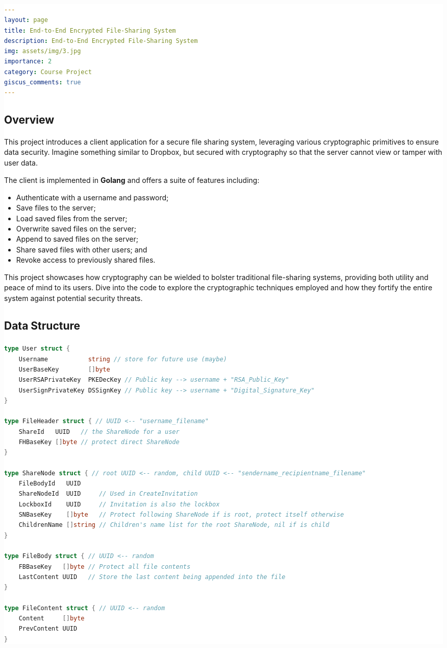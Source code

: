 ```yaml
---
layout: page
title: End-to-End Encrypted File-Sharing System
description: End-to-End Encrypted File-Sharing System
img: assets/img/3.jpg
importance: 2
category: Course Project
giscus_comments: true
---
```


## Overview

This project introduces a client application for a secure file sharing system, leveraging various cryptographic primitives to ensure data security. Imagine something similar to Dropbox, but secured with cryptography so that the server cannot view or tamper with user data.

The client is implemented in **Golang** and offers a suite of features including:

- Authenticate with a username and password;
- Save files to the server;
- Load saved files from the server;
- Overwrite saved files on the server;
- Append to saved files on the server;
- Share saved files with other users; and
- Revoke access to previously shared files.

This project showcases how cryptography can be wielded to bolster traditional file-sharing systems, providing both utility and peace of mind to its users. Dive into the code to explore the cryptographic techniques employed and how they fortify the entire system against potential security threats.

## Data Structure

```go
type User struct {
    Username           string // store for future use (maybe)
    UserBaseKey        []byte
    UserRSAPrivateKey  PKEDecKey // Public key --> username + "RSA_Public_Key"
    UserSignPrivateKey DSSignKey // Public key --> username + "Digital_Signature_Key"
}

type FileHeader struct { // UUID <-- "username_filename"
    ShareId   UUID   // the ShareNode for a user
    FHBaseKey []byte // protect direct ShareNode
}

type ShareNode struct { // root UUID <-- random, child UUID <-- "sendername_recipientname_filename"
    FileBodyId   UUID
    ShareNodeId  UUID     // Used in CreateInvitation
    LockboxId    UUID     // Invitation is also the lockbox
    SNBaseKey    []byte   // Protect following ShareNode if is root, protect itself otherwise
    ChildrenName []string // Children's name list for the root ShareNode, nil if is child
}

type FileBody struct { // UUID <-- random
    FBBaseKey   []byte // Protect all file contents
    LastContent UUID   // Store the last content being appended into the file
}

type FileContent struct { // UUID <-- random
    Content     []byte
    PrevContent UUID
}

```